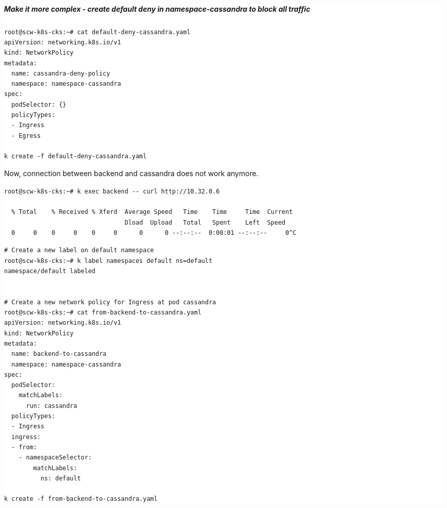 ##### Make it more complex - create default deny in namespace-cassandra to block all traffic

```
root@scw-k8s-cks:~# cat default-deny-cassandra.yaml
apiVersion: networking.k8s.io/v1
kind: NetworkPolicy
metadata:
  name: cassandra-deny-policy
  namespace: namespace-cassandra
spec:
  podSelector: {}
  policyTypes:
  - Ingress
  - Egress

k create -f default-deny-cassandra.yaml
```

Now, connection between backend and cassandra does not work anymore.

```
root@scw-k8s-cks:~# k exec backend -- curl http://10.32.0.6

  % Total    % Received % Xferd  Average Speed   Time    Time     Time  Current
                                 Dload  Upload   Total   Spent    Left  Speed
  0     0    0     0    0     0      0      0 --:--:--  0:00:01 --:--:--     0^C
```


```
# Create a new label on default namespace
root@scw-k8s-cks:~# k label namespaces default ns=default
namespace/default labeled


# Create a new network policy for Ingress at pod cassandra
root@scw-k8s-cks:~# cat from-backend-to-cassandra.yaml
apiVersion: networking.k8s.io/v1
kind: NetworkPolicy
metadata:
  name: backend-to-cassandra
  namespace: namespace-cassandra
spec:
  podSelector:
    matchLabels:
      run: cassandra
  policyTypes:
  - Ingress
  ingress:
  - from:
    - namespaceSelector:
        matchLabels:
          ns: default

k create -f from-backend-to-cassandra.yaml
```
